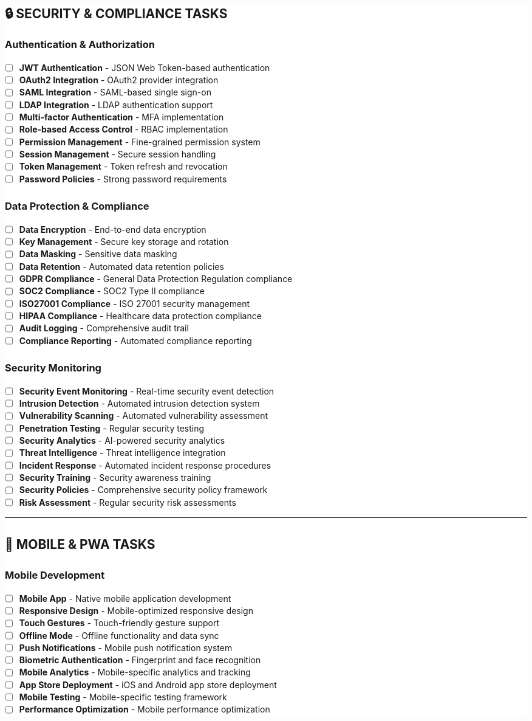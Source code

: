 
## 🔒 **SECURITY & COMPLIANCE TASKS**

### **Authentication & Authorization**

- [ ] **JWT Authentication** - JSON Web Token-based authentication
- [ ] **OAuth2 Integration** - OAuth2 provider integration
- [ ] **SAML Integration** - SAML-based single sign-on
- [ ] **LDAP Integration** - LDAP authentication support
- [ ] **Multi-factor Authentication** - MFA implementation
- [ ] **Role-based Access Control** - RBAC implementation
- [ ] **Permission Management** - Fine-grained permission system
- [ ] **Session Management** - Secure session handling
- [ ] **Token Management** - Token refresh and revocation
- [ ] **Password Policies** - Strong password requirements

### **Data Protection & Compliance**

- [ ] **Data Encryption** - End-to-end data encryption
- [ ] **Key Management** - Secure key storage and rotation
- [ ] **Data Masking** - Sensitive data masking
- [ ] **Data Retention** - Automated data retention policies
- [ ] **GDPR Compliance** - General Data Protection Regulation compliance
- [ ] **SOC2 Compliance** - SOC2 Type II compliance
- [ ] **ISO27001 Compliance** - ISO 27001 security management
- [ ] **HIPAA Compliance** - Healthcare data protection compliance
- [ ] **Audit Logging** - Comprehensive audit trail
- [ ] **Compliance Reporting** - Automated compliance reporting

### **Security Monitoring**

- [ ] **Security Event Monitoring** - Real-time security event detection
- [ ] **Intrusion Detection** - Automated intrusion detection system
- [ ] **Vulnerability Scanning** - Automated vulnerability assessment
- [ ] **Penetration Testing** - Regular security testing
- [ ] **Security Analytics** - AI-powered security analytics
- [ ] **Threat Intelligence** - Threat intelligence integration
- [ ] **Incident Response** - Automated incident response procedures
- [ ] **Security Training** - Security awareness training
- [ ] **Security Policies** - Comprehensive security policy framework
- [ ] **Risk Assessment** - Regular security risk assessments

---

## 📱 **MOBILE & PWA TASKS**

### **Mobile Development**

- [ ] **Mobile App** - Native mobile application development
- [ ] **Responsive Design** - Mobile-optimized responsive design
- [ ] **Touch Gestures** - Touch-friendly gesture support
- [ ] **Offline Mode** - Offline functionality and data sync
- [ ] **Push Notifications** - Mobile push notification system
- [ ] **Biometric Authentication** - Fingerprint and face recognition
- [ ] **Mobile Analytics** - Mobile-specific analytics and tracking
- [ ] **App Store Deployment** - iOS and Android app store deployment
- [ ] **Mobile Testing** - Mobile-specific testing framework
- [ ] **Performance Optimization** - Mobile performance optimization
